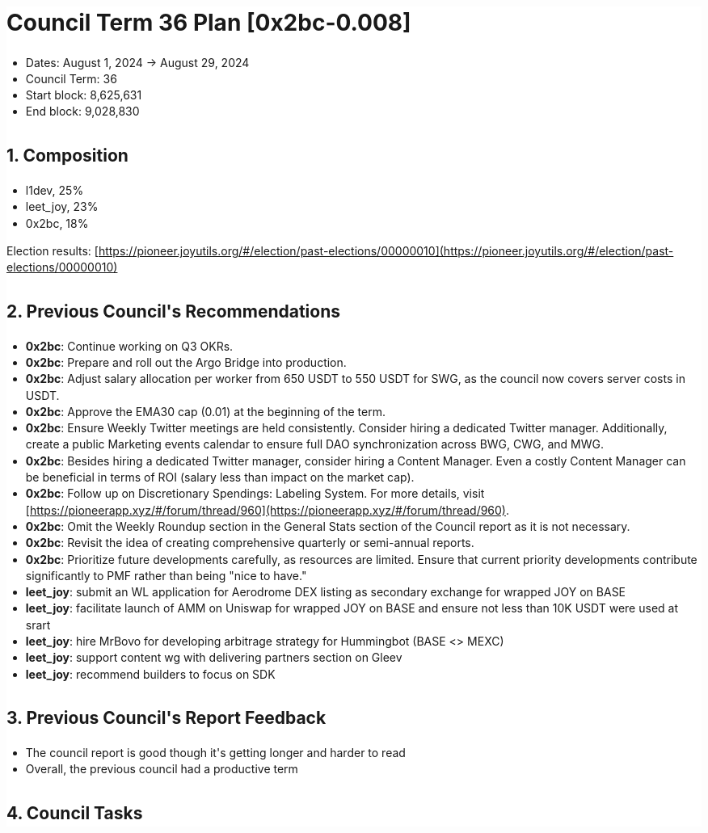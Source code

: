 # Council Term 36 Plan [0x2bc-0.008]

- Dates: August 1, 2024 → August 29, 2024
- Council Term: 36
- Start block: 8,625,631
- End block: 9,028,830

## 1. Composition

- l1dev, 25%
- leet_joy, 23%
- 0x2bc, 18%

Election results: [https://pioneer.joyutils.org/#/election/past-elections/00000010](https://pioneer.joyutils.org/#/election/past-elections/00000010)

## 2. Previous Council's Recommendations

- **0x2bc**: Continue working on Q3 OKRs.
- **0x2bc**: Prepare and roll out the Argo Bridge into production.
- **0x2bc**: Adjust salary allocation per worker from 650 USDT to 550 USDT for SWG, as the council now covers server costs in USDT.
- **0x2bc**: Approve the EMA30 cap (0.01) at the beginning of the term.
- **0x2bc**: Ensure Weekly Twitter meetings are held consistently. Consider hiring a dedicated Twitter manager. Additionally, create a public Marketing events calendar to ensure full DAO synchronization across BWG, CWG, and MWG.
- **0x2bc**: Besides hiring a dedicated Twitter manager, consider hiring a Content Manager. Even a costly Content Manager can be beneficial in terms of ROI (salary less than impact on the market cap).
- **0x2bc**: Follow up on Discretionary Spendings: Labeling System. For more details, visit [https://pioneerapp.xyz/#/forum/thread/960](https://pioneerapp.xyz/#/forum/thread/960).
- **0x2bc**: Omit the Weekly Roundup section in the General Stats section of the Council report as it is not necessary.
- **0x2bc**: Revisit the idea of creating comprehensive quarterly or semi-annual reports.
- **0x2bc**: Prioritize future developments carefully, as resources are limited. Ensure that current priority developments contribute significantly to PMF rather than being "nice to have."
- **leet_joy**: submit an WL application for Aerodrome DEX listing as secondary exchange for wrapped JOY on BASE
- **leet_joy**: facilitate launch of AMM on Uniswap for wrapped JOY on BASE and ensure not less than 10K USDT were used at srart
- **leet_joy**: hire MrBovo for developing arbitrage strategy for Hummingbot (BASE <> MEXC)
- **leet_joy**: support content wg with delivering partners section on Gleev
- **leet_joy**: recommend builders to focus on SDK

## 3. Previous Council's Report Feedback

- The council report is good though it's getting longer and harder to read
- Overall, the previous council had a productive term

## 4. Council Tasks
